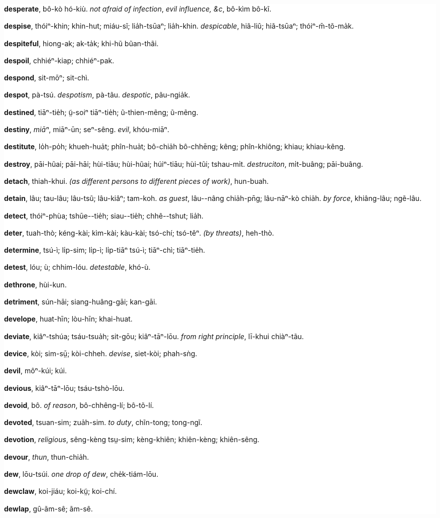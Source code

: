 **desperate**, bô-kò hó-kiù. *not afraid of infection*, *evil influence, &c*, bô-kìm bô-kĩ.

**despise**, thóiⁿ-khin; khin-hut; miáu-sĩ; lia̍h-tsūaⁿ; lia̍h-khin. *despicable*, hiã-liû; hiã-tsūaⁿ; thóiⁿ-m̄-tõ-ma̍k.

**despiteful**, hiong-ak; ak-ta̍k; khi-hũ bũan-thãi.

**despoil**, chhiéⁿ-kiap; chhiéⁿ-pak.

**despond**, sit-mōⁿ; sit-chì.

**despot**, pà-tsú. *despotism*, pà-tãu. *despotic*, pãu-ngia̍k.

**destined**, tiāⁿ-tie̍h; ṳ̃-soiⁿ tiāⁿ-tie̍h; ũ-thien-mẽng; ũ-mẽng.

**destiny**, *miāⁿ*, miāⁿ-ūn; seⁿ-sêng. *evil*, khóu-miāⁿ.

**destitute**, lo̍h-po̍h; khueh-hua̍t; phîn-hua̍t; bô-chia̍h bô-chhēng; kêng; phîn-khiông; khiau; khiau-kêng.

**destroy**, pāi-hũai; pāi-hāi; hùi-tiāu; hùi-hũai; húiⁿ-tiāu; hùi-tũi; tshau-mi̍t. *destruciton*, mi̍t-buâng; pāi-buâng.

**detach**, thiah-khui. *(as different persons to different pieces of work)*, hun-buah.

**detain**, lâu; tau-lâu; lâu-tsũ; lâu-kiâⁿ; tam-koh. *as guest*, lâu--nâng chia̍h-pn̄g; lâu-nāⁿ-kò chia̍h. *by force*, khiâng-lâu; ngẽ-lâu.

**detect**, thóiⁿ-phùa; tshūe--tie̍h; siau--tie̍h; chhê--tshut; lia̍h.

**deter**, tuah-thò; kéng-kài; kìm-kài; kàu-kài; tsó-chí; tsó-têⁿ. *(by threats)*, heh-thò.

**determine**, tsú-ì; li̍p-sim; li̍p-ì; li̍p-tiāⁿ tsú-ì; tiāⁿ-chì; tiāⁿ-tie̍h.

**detest**, lóu; ù; chhim-lóu. *detestable*, khó-ù.

**dethrone**, hùi-kun.

**detriment**, sún-hāi; siang-huâng-gāi; kan-gāi.

**develope**, huat-hīn; lòu-hīn; khai-huat.

**deviate**, kiâⁿ-tshúa; tsáu-tsua̍h; sit-gōu; kiâⁿ-tāⁿ-lōu. *from right principle*, lī-khui chiàⁿ-tãu.

**device**, kòi; sim-sṳ̄; kòi-chheh. *devise*, siet-kòi; phah-sǹg.

**devil**, môⁿ-kúi; kúi.

**devious**, kiâⁿ-tāⁿ-lōu; tsáu-tshò-lōu.

**devoid**, bô. *of reason*, bô-chhêng-lí; bô-tõ-lí.

**devoted**, tsuan-sim; zua̍h-sim. *to duty*, chĩn-tong; tong-ngĩ.

**devotion**, *religious*, sêng-kèng tsṳ-sim; kèng-khiên; khiên-kèng; khiên-sêng.

**devour**, *thun*, thun-chia̍h.

**dew**, lōu-tsúi. *one drop of dew*, che̍k-tiám-lōu.

**dewclaw**, koi-jiáu; koi-kṳ̃; koi-chí.

**dewlap**, gû-ãm-sê; ãm-sê.
